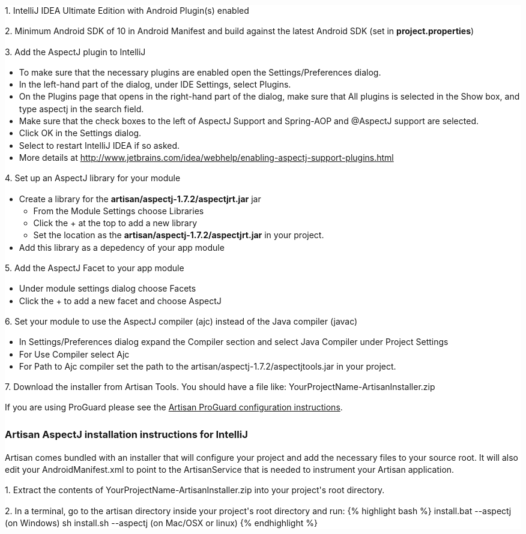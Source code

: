 1\. IntelliJ IDEA Ultimate Edition with Android Plugin(s) enabled

2\. Minimum Android SDK of 10 in Android Manifest and build against the latest Android SDK (set in **project.properties**)

3\. Add the AspectJ plugin to IntelliJ
  * To make sure that the necessary plugins are enabled open the Settings/Preferences dialog.
  * In the left-hand part of the dialog, under IDE Settings, select Plugins.
  * On the Plugins page that opens in the right-hand part of the dialog, make sure that All plugins is selected in the Show box, and type aspectj in the search field.
  * Make sure that the check boxes to the left of AspectJ Support and Spring-AOP and @AspectJ support are selected.
  * Click OK in the Settings dialog.
  * Select to restart IntelliJ IDEA if so asked.
  * More details at <a href="http://www.jetbrains.com/idea/webhelp/enabling-aspectj-support-plugins.html" target="_blank">http://www.jetbrains.com/idea/webhelp/enabling-aspectj-support-plugins.html</a>

4\. Set up an AspectJ library for your module

  * Create a library for the **artisan/aspectj-1.7.2/aspectjrt.jar** jar
    * From the Module Settings choose Libraries
    * Click the + at the top to add a new library
    * Set the location as the **artisan/aspectj-1.7.2/aspectjrt.jar** in your project.
  * Add this library as a depedency of your app module

5\. Add the AspectJ Facet to your app module
  * Under module settings dialog choose Facets
  * Click the + to add a new facet and choose AspectJ

6\. Set your module to use the AspectJ compiler (ajc) instead of the Java compiler (javac)
  * In Settings/Preferences dialog expand the Compiler section and select Java Compiler under Project Settings
  * For Use Compiler select Ajc
  * For Path to Ajc compiler set the path to the artisan/aspectj-1.7.2/aspectjtools.jar in your project.

7\. Download the installer from Artisan Tools. You should have a file like: YourProjectName-ArtisanInstaller.zip

<div class="note note-important">
If you are using ProGuard please see the <a href="/dev/proguard-for-android/">Artisan ProGuard configuration instructions</a>.
</div>

### Artisan AspectJ installation instructions for IntelliJ

Artisan comes bundled with an installer that will configure your project and add the necessary files to your source root. It will also edit your AndroidManifest.xml to point to the ArtisanService that is needed to instrument your Artisan application.

1\. Extract the contents of YourProjectName-ArtisanInstaller.zip into your project's root directory.

2\. In a terminal, go to the artisan directory inside your project's root directory and run:
{% highlight bash %}
    install.bat --aspectj (on Windows)
    sh install.sh --aspectj (on Mac/OSX or linux)
{% endhighlight %}
